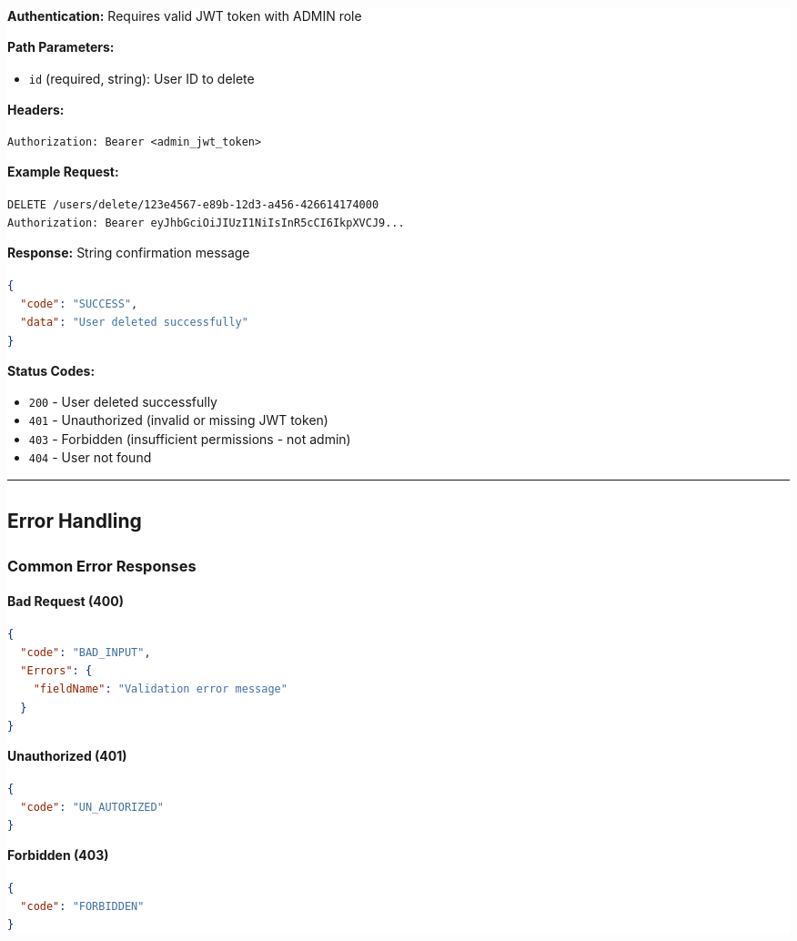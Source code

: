 **Authentication:** Requires valid JWT token with ADMIN role

**Path Parameters:**
- `id` (required, string): User ID to delete

**Headers:**
```http
Authorization: Bearer <admin_jwt_token>
```

**Example Request:**
```http
DELETE /users/delete/123e4567-e89b-12d3-a456-426614174000
Authorization: Bearer eyJhbGciOiJIUzI1NiIsInR5cCI6IkpXVCJ9...
```

**Response:** String confirmation message
```json
{
  "code": "SUCCESS",
  "data": "User deleted successfully"
}
```

**Status Codes:**
- `200` - User deleted successfully
- `401` - Unauthorized (invalid or missing JWT token)
- `403` - Forbidden (insufficient permissions - not admin)
- `404` - User not found

---

## Error Handling

### Common Error Responses

**Bad Request (400)**
```json
{
  "code": "BAD_INPUT",
  "Errors": {
    "fieldName": "Validation error message"
  }
}
```

**Unauthorized (401)**
```json
{
  "code": "UN_AUTORIZED"
}
```

**Forbidden (403)**
```json
{
  "code": "FORBIDDEN"
}
```

